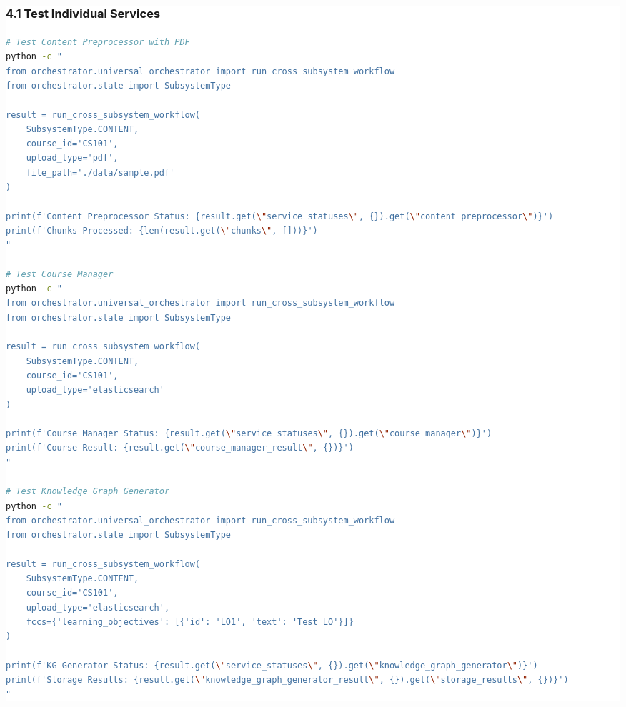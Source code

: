 ### **4.1 Test Individual Services**

```bash
# Test Content Preprocessor with PDF
python -c "
from orchestrator.universal_orchestrator import run_cross_subsystem_workflow
from orchestrator.state import SubsystemType

result = run_cross_subsystem_workflow(
    SubsystemType.CONTENT,
    course_id='CS101',
    upload_type='pdf',
    file_path='./data/sample.pdf'
)

print(f'Content Preprocessor Status: {result.get(\"service_statuses\", {}).get(\"content_preprocessor\")}')
print(f'Chunks Processed: {len(result.get(\"chunks\", []))}')
"

# Test Course Manager
python -c "
from orchestrator.universal_orchestrator import run_cross_subsystem_workflow
from orchestrator.state import SubsystemType

result = run_cross_subsystem_workflow(
    SubsystemType.CONTENT,
    course_id='CS101',
    upload_type='elasticsearch'
)

print(f'Course Manager Status: {result.get(\"service_statuses\", {}).get(\"course_manager\")}')
print(f'Course Result: {result.get(\"course_manager_result\", {})}')
"

# Test Knowledge Graph Generator
python -c "
from orchestrator.universal_orchestrator import run_cross_subsystem_workflow
from orchestrator.state import SubsystemType

result = run_cross_subsystem_workflow(
    SubsystemType.CONTENT,
    course_id='CS101',
    upload_type='elasticsearch',
    fccs={'learning_objectives': [{'id': 'LO1', 'text': 'Test LO'}]}
)

print(f'KG Generator Status: {result.get(\"service_statuses\", {}).get(\"knowledge_graph_generator\")}')
print(f'Storage Results: {result.get(\"knowledge_graph_generator_result\", {}).get(\"storage_results\", {})}')
"
```
